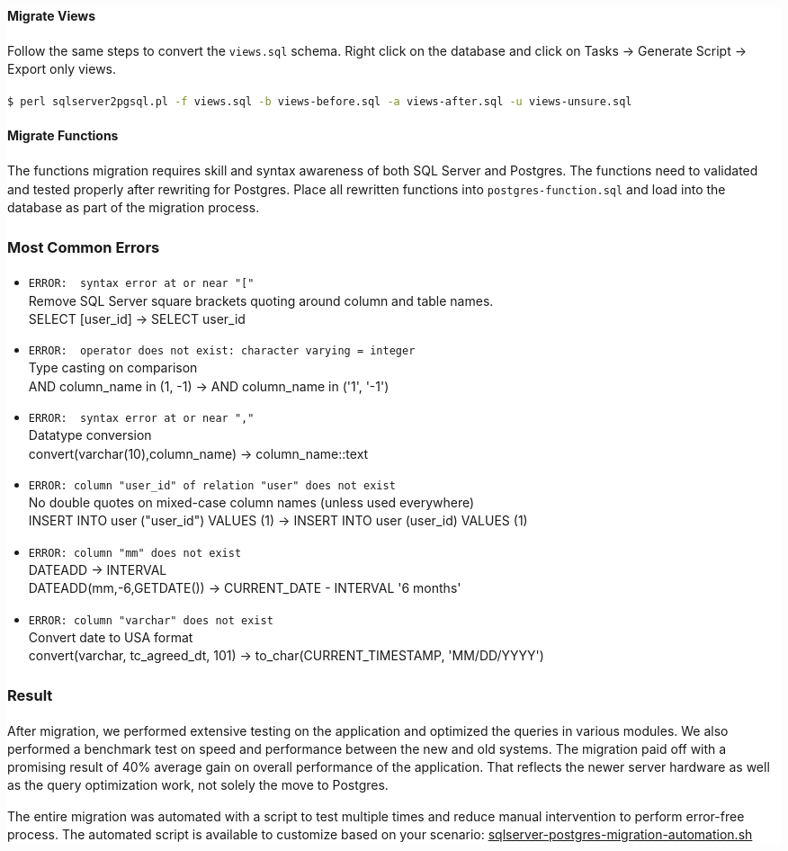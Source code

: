 #### Migrate Views

Follow the same steps to convert the `views.sql` schema. Right click on the database and click on Tasks → Generate Script → Export only views.

```bash
$ perl sqlserver2pgsql.pl -f views.sql -b views-before.sql -a views-after.sql -u views-unsure.sql
```

#### Migrate Functions

The functions migration requires skill and syntax awareness of both SQL Server and Postgres. The functions need to validated and tested properly after rewriting for Postgres. Place all rewritten functions into `postgres-function.sql` and load into the database as part of the migration process.

### Most Common Errors

* `ERROR:  syntax error at or near "["`<br>
Remove SQL Server square brackets quoting around column and table names.<br>
SELECT [user_id] → SELECT user_id

* `ERROR:  operator does not exist: character varying = integer`<br>
Type casting on comparison<br>
AND column_name in (1, -1) → AND column_name in ('1', '-1')

* `ERROR:  syntax error at or near ","`<br>
Datatype conversion<br>
convert(varchar(10),column_name) → column_name::text

* `ERROR: column "user_id" of relation "user" does not exist`<br>
No double quotes on mixed-​case column names (unless used everywhere)<br>
INSERT INTO user ("user_id") VALUES (1) → INSERT INTO user (user_id) VALUES (1)

* `ERROR: column "mm" does not exist`<br>
DATEADD → INTERVAL<br>
DATEADD(mm,-6,GETDATE()) → CURRENT_DATE - INTERVAL '6 months'

* `ERROR: column "varchar" does not exist`<br>
Convert date to USA format<br>
convert(varchar, tc_agreed_dt, 101) → to_char(CURRENT_TIMESTAMP, 'MM/DD/YYYY')

### Result

After migration, we performed extensive testing on the application and optimized the queries in various modules. We also performed a benchmark test on speed and performance between the new and old systems. The migration paid off with a promising result of 40% average gain on overall performance of the application. That reflects the newer server hardware as well as the query optimization work, not solely the move to Postgres.

The entire migration was automated with a script to test multiple times and reduce manual intervention to perform error-​free process. The automated script is available to customize based on your scenario: <a href="/blog/2019/01/23/migrate-from-sql-server-to-postgresql/sqlserver-postgres-migration-automation.sh">sqlserver-postgres-migration-automation.sh</a>
